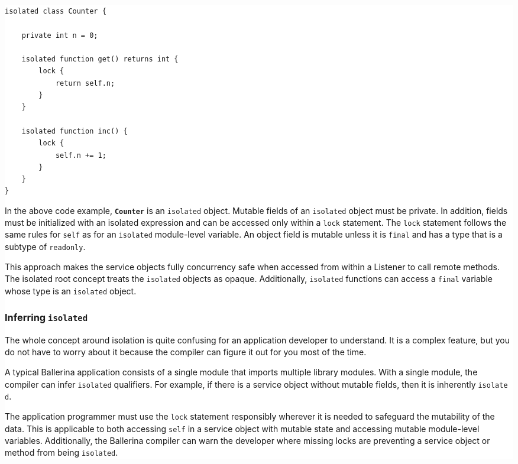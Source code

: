 ```ballerina
isolated class Counter {

    private int n = 0;

    isolated function get() returns int {
        lock {
            return self.n;
        }
    }

    isolated function inc() {
        lock {
            self.n += 1;
        }
    }
}
```
  
In the above code example, **``Counter``** is an ``isolated`` object. Mutable fields of an ``isolated`` object must be private. In addition, fields must be initialized with an isolated expression and can be accessed only within a ``lock`` statement. The ``lock`` statement follows the same rules for ``self`` as for an ``isolated`` module-level variable. An object field is mutable unless it is ``final`` and has a type that is a subtype of ``readonly``.

This approach makes the service objects fully concurrency safe when accessed from within a Listener to call remote methods. The isolated root concept treats the ``isolated`` objects as opaque. Additionally, ``isolated`` functions can access a ``final`` variable whose type is an ``isolated`` object.

### Inferring ``isolated``

The whole concept around isolation is quite confusing for an application developer to understand. It is a complex feature, but you do not have to worry about it because the compiler can figure it out for you most of the time.

A typical Ballerina application consists of a single module that imports multiple library modules. With a single module, the compiler can infer ``isolated`` qualifiers. For example, if there is a service object without mutable fields, then it is inherently ``isolated``.

The application programmer must use the ``lock`` statement responsibly wherever it is needed to safeguard the mutability of the data. This is applicable to both accessing ``self`` in a service object with mutable state and accessing mutable module-level variables. Additionally, the Ballerina compiler can warn the developer where missing locks are preventing a service object or method from being ``isolated``.
    